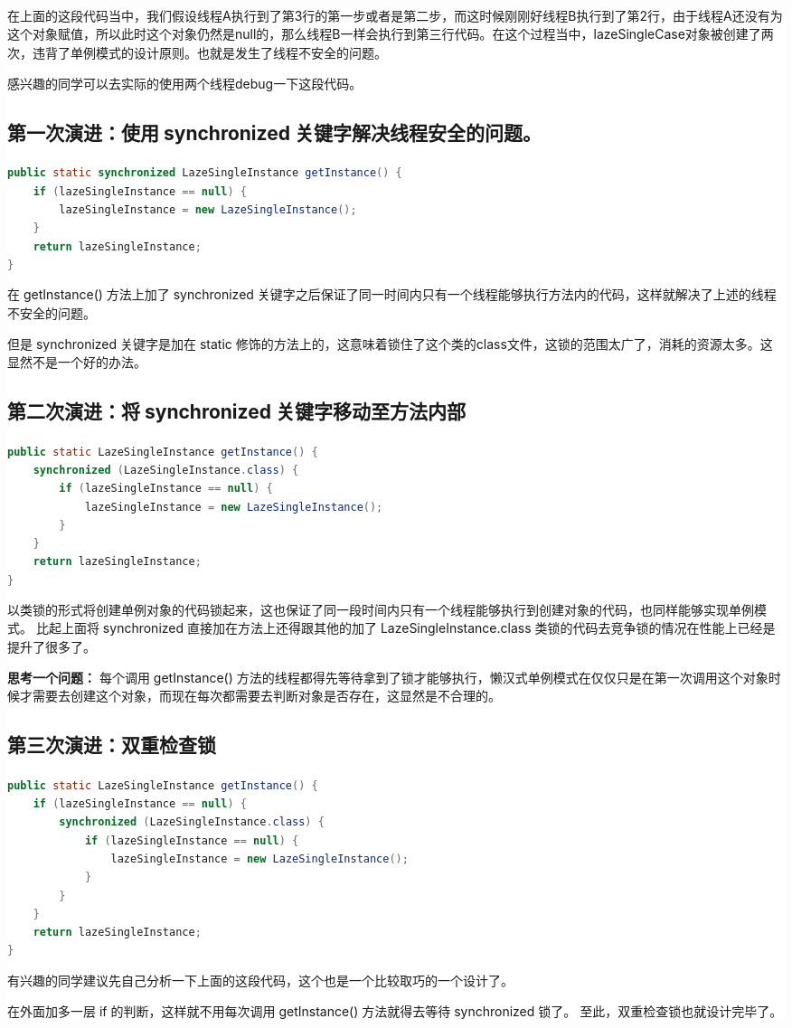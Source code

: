 在上面的这段代码当中，我们假设线程A执行到了第3行的第一步或者是第二步，而这时候刚刚好线程B执行到了第2行，由于线程A还没有为这个对象赋值，所以此时这个对象仍然是null的，那么线程B一样会执行到第三行代码。在这个过程当中，lazeSingleCase对象被创建了两次，违背了单例模式的设计原则。也就是发生了线程不安全的问题。

感兴趣的同学可以去实际的使用两个线程debug一下这段代码。

## 第一次演进：使用 synchronized 关键字解决线程安全的问题。

```java
public static synchronized LazeSingleInstance getInstance() {
    if (lazeSingleInstance == null) {
        lazeSingleInstance = new LazeSingleInstance();
    }
    return lazeSingleInstance;
}
```
在 getInstance() 方法上加了 synchronized 关键字之后保证了同一时间内只有一个线程能够执行方法内的代码，这样就解决了上述的线程不安全的问题。

但是 synchronized 关键字是加在 static 修饰的方法上的，这意味着锁住了这个类的class文件，这锁的范围太广了，消耗的资源太多。这显然不是一个好的办法。

## 第二次演进：将 synchronized 关键字移动至方法内部
```java
public static LazeSingleInstance getInstance() {
    synchronized (LazeSingleInstance.class) {
        if (lazeSingleInstance == null) {
            lazeSingleInstance = new LazeSingleInstance();
        }
    }
    return lazeSingleInstance;
}
```
以类锁的形式将创建单例对象的代码锁起来，这也保证了同一段时间内只有一个线程能够执行到创建对象的代码，也同样能够实现单例模式。
比起上面将 synchronized 直接加在方法上还得跟其他的加了 LazeSingleInstance.class 类锁的代码去竞争锁的情况在性能上已经是提升了很多了。

**思考一个问题：**
每个调用 getInstance() 方法的线程都得先等待拿到了锁才能够执行，懒汉式单例模式在仅仅只是在第一次调用这个对象时候才需要去创建这个对象，而现在每次都需要去判断对象是否存在，这显然是不合理的。

## 第三次演进：双重检查锁
```java
public static LazeSingleInstance getInstance() {
    if (lazeSingleInstance == null) {
        synchronized (LazeSingleInstance.class) {
            if (lazeSingleInstance == null) {
                lazeSingleInstance = new LazeSingleInstance();
            }
        }
    }
    return lazeSingleInstance;
}
```
有兴趣的同学建议先自己分析一下上面的这段代码，这个也是一个比较取巧的一个设计了。

在外面加多一层 if 的判断，这样就不用每次调用 getInstance() 方法就得去等待 synchronized 锁了。
至此，双重检查锁也就设计完毕了。
